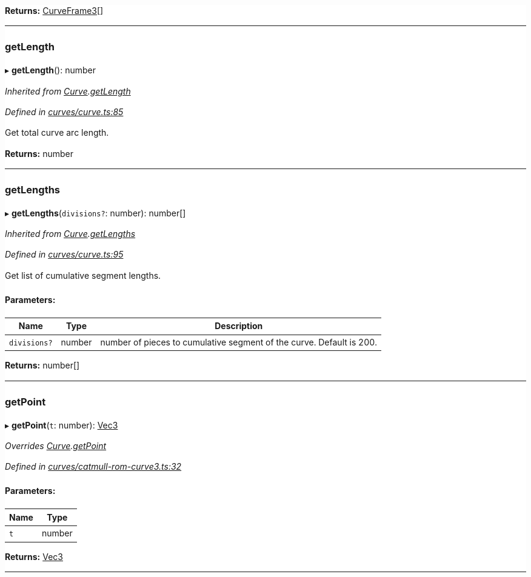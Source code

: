 **Returns:** [CurveFrame3](#classescurveframe3md)[]

___

### getLength

▸ **getLength**(): number

*Inherited from [Curve](#classescurvemd).[getLength](#getlength)*

*Defined in [curves/curve.ts:85](https://github.com/dayaftereh/squishy/blob/fde2f5f/src/worker/execution/node-executor/script/math/curves/curve.ts#L85)*

Get total curve arc length.

**Returns:** number

___

### getLengths

▸ **getLengths**(`divisions?`: number): number[]

*Inherited from [Curve](#classescurvemd).[getLengths](#getlengths)*

*Defined in [curves/curve.ts:95](https://github.com/dayaftereh/squishy/blob/fde2f5f/src/worker/execution/node-executor/script/math/curves/curve.ts#L95)*

Get list of cumulative segment lengths.

#### Parameters:

Name | Type | Description |
------ | ------ | ------ |
`divisions?` | number | number of pieces to cumulative segment of the curve. Default is 200.  |

**Returns:** number[]

___

### getPoint

▸ **getPoint**(`t`: number): [Vec3](#classesvec3md)

*Overrides [Curve](#classescurvemd).[getPoint](#getpoint)*

*Defined in [curves/catmull-rom-curve3.ts:32](https://github.com/dayaftereh/squishy/blob/fde2f5f/src/worker/execution/node-executor/script/math/curves/catmull-rom-curve3.ts#L32)*

#### Parameters:

Name | Type |
------ | ------ |
`t` | number |

**Returns:** [Vec3](#classesvec3md)

___
